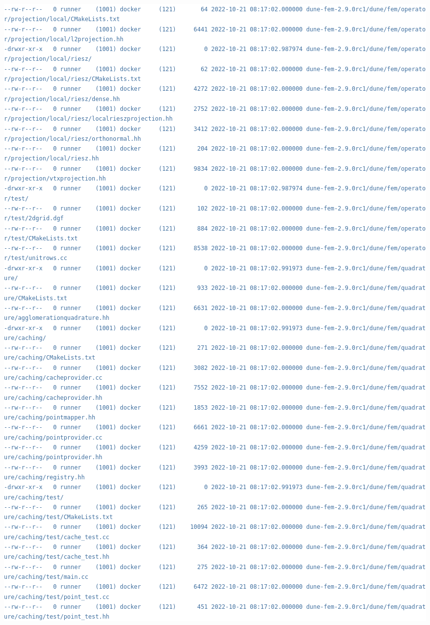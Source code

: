 ```diff
--rw-r--r--   0 runner    (1001) docker     (121)       64 2022-10-21 08:17:02.000000 dune-fem-2.9.0rc1/dune/fem/operator/projection/local/CMakeLists.txt
--rw-r--r--   0 runner    (1001) docker     (121)     6441 2022-10-21 08:17:02.000000 dune-fem-2.9.0rc1/dune/fem/operator/projection/local/l2projection.hh
-drwxr-xr-x   0 runner    (1001) docker     (121)        0 2022-10-21 08:17:02.987974 dune-fem-2.9.0rc1/dune/fem/operator/projection/local/riesz/
--rw-r--r--   0 runner    (1001) docker     (121)       62 2022-10-21 08:17:02.000000 dune-fem-2.9.0rc1/dune/fem/operator/projection/local/riesz/CMakeLists.txt
--rw-r--r--   0 runner    (1001) docker     (121)     4272 2022-10-21 08:17:02.000000 dune-fem-2.9.0rc1/dune/fem/operator/projection/local/riesz/dense.hh
--rw-r--r--   0 runner    (1001) docker     (121)     2752 2022-10-21 08:17:02.000000 dune-fem-2.9.0rc1/dune/fem/operator/projection/local/riesz/localrieszprojection.hh
--rw-r--r--   0 runner    (1001) docker     (121)     3412 2022-10-21 08:17:02.000000 dune-fem-2.9.0rc1/dune/fem/operator/projection/local/riesz/orthonormal.hh
--rw-r--r--   0 runner    (1001) docker     (121)      204 2022-10-21 08:17:02.000000 dune-fem-2.9.0rc1/dune/fem/operator/projection/local/riesz.hh
--rw-r--r--   0 runner    (1001) docker     (121)     9834 2022-10-21 08:17:02.000000 dune-fem-2.9.0rc1/dune/fem/operator/projection/vtxprojection.hh
-drwxr-xr-x   0 runner    (1001) docker     (121)        0 2022-10-21 08:17:02.987974 dune-fem-2.9.0rc1/dune/fem/operator/test/
--rw-r--r--   0 runner    (1001) docker     (121)      102 2022-10-21 08:17:02.000000 dune-fem-2.9.0rc1/dune/fem/operator/test/2dgrid.dgf
--rw-r--r--   0 runner    (1001) docker     (121)      884 2022-10-21 08:17:02.000000 dune-fem-2.9.0rc1/dune/fem/operator/test/CMakeLists.txt
--rw-r--r--   0 runner    (1001) docker     (121)     8538 2022-10-21 08:17:02.000000 dune-fem-2.9.0rc1/dune/fem/operator/test/unitrows.cc
-drwxr-xr-x   0 runner    (1001) docker     (121)        0 2022-10-21 08:17:02.991973 dune-fem-2.9.0rc1/dune/fem/quadrature/
--rw-r--r--   0 runner    (1001) docker     (121)      933 2022-10-21 08:17:02.000000 dune-fem-2.9.0rc1/dune/fem/quadrature/CMakeLists.txt
--rw-r--r--   0 runner    (1001) docker     (121)     6631 2022-10-21 08:17:02.000000 dune-fem-2.9.0rc1/dune/fem/quadrature/agglomerationquadrature.hh
-drwxr-xr-x   0 runner    (1001) docker     (121)        0 2022-10-21 08:17:02.991973 dune-fem-2.9.0rc1/dune/fem/quadrature/caching/
--rw-r--r--   0 runner    (1001) docker     (121)      271 2022-10-21 08:17:02.000000 dune-fem-2.9.0rc1/dune/fem/quadrature/caching/CMakeLists.txt
--rw-r--r--   0 runner    (1001) docker     (121)     3082 2022-10-21 08:17:02.000000 dune-fem-2.9.0rc1/dune/fem/quadrature/caching/cacheprovider.cc
--rw-r--r--   0 runner    (1001) docker     (121)     7552 2022-10-21 08:17:02.000000 dune-fem-2.9.0rc1/dune/fem/quadrature/caching/cacheprovider.hh
--rw-r--r--   0 runner    (1001) docker     (121)     1853 2022-10-21 08:17:02.000000 dune-fem-2.9.0rc1/dune/fem/quadrature/caching/pointmapper.hh
--rw-r--r--   0 runner    (1001) docker     (121)     6661 2022-10-21 08:17:02.000000 dune-fem-2.9.0rc1/dune/fem/quadrature/caching/pointprovider.cc
--rw-r--r--   0 runner    (1001) docker     (121)     4259 2022-10-21 08:17:02.000000 dune-fem-2.9.0rc1/dune/fem/quadrature/caching/pointprovider.hh
--rw-r--r--   0 runner    (1001) docker     (121)     3993 2022-10-21 08:17:02.000000 dune-fem-2.9.0rc1/dune/fem/quadrature/caching/registry.hh
-drwxr-xr-x   0 runner    (1001) docker     (121)        0 2022-10-21 08:17:02.991973 dune-fem-2.9.0rc1/dune/fem/quadrature/caching/test/
--rw-r--r--   0 runner    (1001) docker     (121)      265 2022-10-21 08:17:02.000000 dune-fem-2.9.0rc1/dune/fem/quadrature/caching/test/CMakeLists.txt
--rw-r--r--   0 runner    (1001) docker     (121)    10094 2022-10-21 08:17:02.000000 dune-fem-2.9.0rc1/dune/fem/quadrature/caching/test/cache_test.cc
--rw-r--r--   0 runner    (1001) docker     (121)      364 2022-10-21 08:17:02.000000 dune-fem-2.9.0rc1/dune/fem/quadrature/caching/test/cache_test.hh
--rw-r--r--   0 runner    (1001) docker     (121)      275 2022-10-21 08:17:02.000000 dune-fem-2.9.0rc1/dune/fem/quadrature/caching/test/main.cc
--rw-r--r--   0 runner    (1001) docker     (121)     6472 2022-10-21 08:17:02.000000 dune-fem-2.9.0rc1/dune/fem/quadrature/caching/test/point_test.cc
--rw-r--r--   0 runner    (1001) docker     (121)      451 2022-10-21 08:17:02.000000 dune-fem-2.9.0rc1/dune/fem/quadrature/caching/test/point_test.hh
```